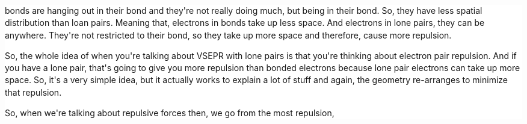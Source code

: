   <span m="1039960">bonds</span> <span m="1042640">are</span> <span m="1043150">hanging</span>
  <span m="1043579">out</span> <span m="1043869">in</span> <span m="1044000">their</span>
  <span m="1044140">bond</span> <span m="1045190">and</span> <span m="1045280">they're</span>
  <span m="1045369">not</span> <span m="1045569">really</span> <span m="1045770">doing</span>
  <span m="1046050">much,</span> <span m="1046310">but</span> <span m="1046470">being</span>
  <span m="1046730">in</span> <span m="1046839">their</span> <span m="1046970">bond.</span>
  <span m="1048210">So,</span> <span m="1048410">they</span> <span m="1048550">have</span>
  <span m="1048750">less</span> <span m="1049110">spatial</span> <span m="1050050">distribution</span>
  <span m="1051270">than</span> <span m="1051490">loan</span> <span m="1051750">pairs.</span>
  <span m="1052810">Meaning</span> <span m="1053340">that,</span> <span m="1054490">electrons</span>
  <span m="1055220">in</span> <span m="1055420">bonds</span> <span m="1056020">take</span>
  <span m="1056290">up</span> <span m="1056470">less</span> <span m="1057020">space.</span>
  <span m="1059360">And</span> <span m="1060470">electrons</span> <span m="1061280">in</span>
  <span m="1061540">lone</span> <span m="1061910">pairs,</span> <span m="1063160">they</span>
  <span m="1063340">can</span> <span m="1063510">be</span> <span m="1063860">anywhere.</span>
  <span m="1064490">They're</span> <span m="1064690">not</span> <span m="1064980">restricted</span>
  <span m="1065460">to</span> <span m="1065570">their</span> <span m="1065710">bond,</span>
  <span m="1066420">so</span> <span m="1066610">they</span> <span m="1066730">take</span>
  <span m="1066960">up</span> <span m="1067070">more</span> <span m="1067340">space</span>
  <span m="1068310">and</span> <span m="1068530">therefore,</span> <span m="1069450">cause</span>
  <span m="1069820">more</span> <span m="1070410">repulsion.</span></p><p><span m="1071710">So,</span>
  <span m="1071930">the</span> <span m="1072020">whole</span> <span m="1072340">idea</span>
  <span m="1073320">of</span> <span m="1073650">when</span> <span m="1073780">you're</span>
  <span m="1073870">talking</span> <span m="1074260">about</span> <span m="1074500">VSEPR</span>
  <span m="1074980">with</span> <span m="1075160">lone</span> <span m="1075460">pairs</span>
  <span m="1076140">is</span> <span m="1076320">that</span> <span m="1076420">you're</span>
  <span m="1076530">thinking</span> <span m="1076860">about</span> <span m="1077220">electron</span>
  <span m="1077790">pair</span> <span m="1078050">repulsion.</span> <span m="1079130">And</span>
  <span m="1079360">if</span> <span m="1079510">you</span> <span m="1079710">have</span>
  <span m="1080290">a</span> <span m="1080390">lone</span> <span m="1080750">pair,</span>
  <span m="1081640">that's</span> <span m="1081970">going</span> <span m="1082090">to</span>
  <span m="1082160">give</span> <span m="1082350">you</span> <span m="1082480">more</span>
  <span m="1082890">repulsion</span> <span m="1083500">than</span> <span m="1083610">bonded</span>
  <span m="1084030">electrons</span> <span m="1084900">because</span> <span m="1085240">lone</span>
  <span m="1085520">pair</span> <span m="1085990">electrons</span> <span m="1086370">can</span>
  <span m="1086510">take</span> <span m="1086790">up</span> <span m="1087020">more</span>
  <span m="1087250">space.</span> <span m="1088730">So,</span> <span m="1088890">it's</span>
  <span m="1088990">a</span> <span m="1089030">very</span> <span m="1089340">simple</span>
  <span m="1089700">idea,</span> <span m="1090440">but</span> <span m="1090570">it</span>
  <span m="1090700">actually</span> <span m="1091210">works</span> <span m="1091640">to</span>
  <span m="1091730">explain</span> <span m="1092250">a</span> <span m="1092310">lot</span>
  <span m="1092580">of</span> <span m="1092650">stuff</span> <span m="1093070">and</span>
  <span m="1093200">again,</span> <span m="1093870">the</span> <span m="1093980">geometry</span>
  <span m="1094630">re-arranges</span> <span m="1095440">to</span> <span m="1095540">minimize</span>
  <span m="1096160">that</span> <span m="1096400">repulsion.</span></p><p><span m="1098580">So,</span>
  <span m="1098810">when we're</span> <span m="1099000">talking</span> <span m="1099430">about</span>
  <span m="1099740">repulsive</span> <span m="1100330">forces</span> <span m="1100950">then,</span>
  <span m="1102470">we</span> <span m="1102630">go</span> <span m="1102950">from</span>
  <span m="1103260">the</span> <span m="1103780">most</span> <span m="1104200">repulsion,</span>
